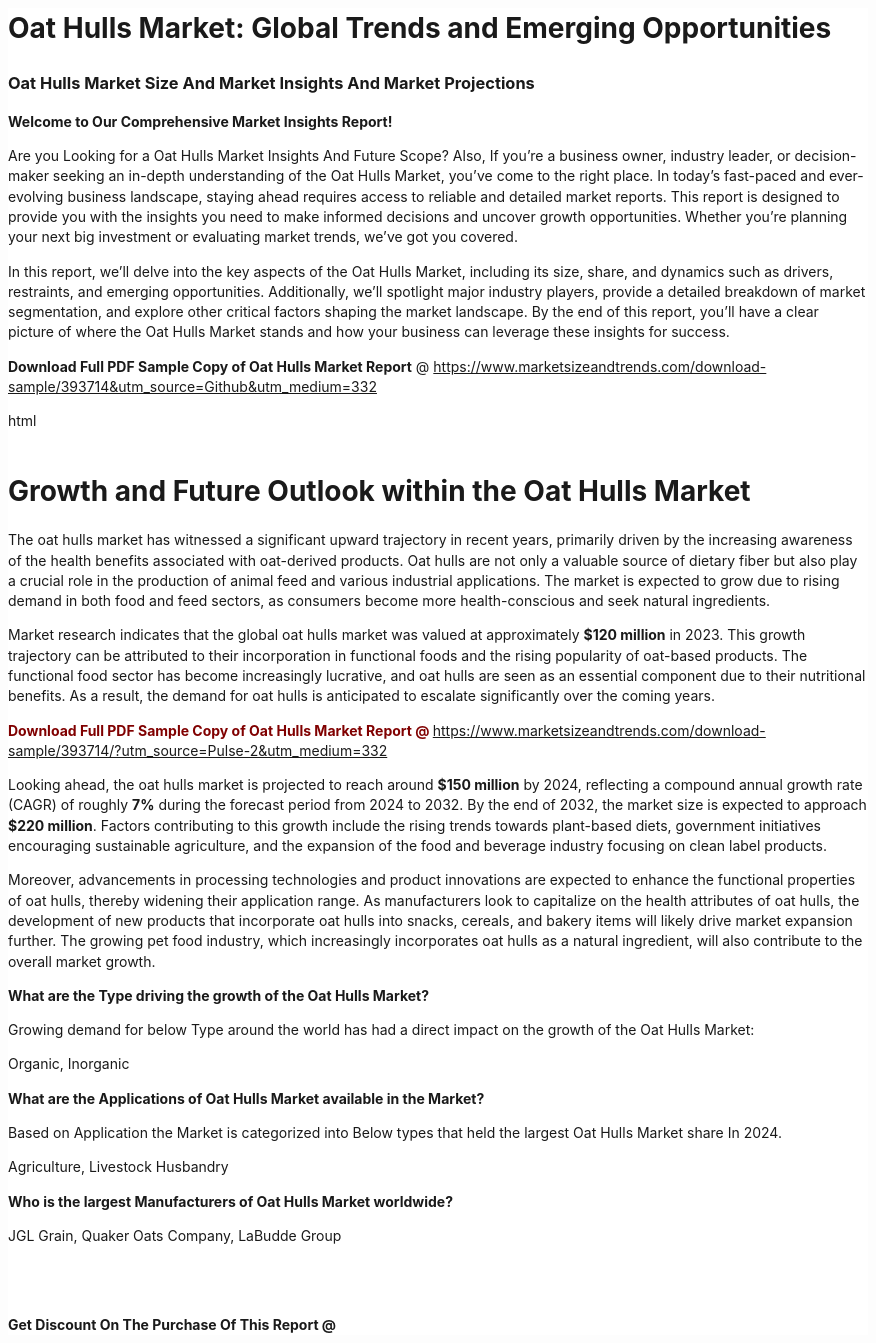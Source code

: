 <h1> Oat Hulls Market: Global Trends and Emerging Opportunities</h1><div class="" data-test-id=""><h3><span class="">Oat Hulls Market Size And Market Insights And Market Projections</span></h3></div><div class="" data-test-id=""><p><strong>Welcome to Our Comprehensive Market Insights Report!</strong></p><p>Are you Looking for a Oat Hulls Market Insights And Future Scope? Also, If you&rsquo;re a business owner, industry leader, or decision-maker seeking an in-depth understanding of the Oat Hulls Market, you&rsquo;ve come to the right place. In today&rsquo;s fast-paced and ever-evolving business landscape, staying ahead requires access to reliable and detailed market reports. This report is designed to provide you with the insights you need to make informed decisions and uncover growth opportunities. Whether you&rsquo;re planning your next big investment or evaluating market trends, we&rsquo;ve got you covered.</p><p>In this report, we&rsquo;ll delve into the key aspects of the Oat Hulls Market, including its size, share, and dynamics such as drivers, restraints, and emerging opportunities. Additionally, we&rsquo;ll spotlight major industry players, provide a detailed breakdown of market segmentation, and explore other critical factors shaping the market landscape. By the end of this report, you&rsquo;ll have a clear picture of where the Oat Hulls Market stands and how your business can leverage these insights for success.</p><p><strong>Download Full PDF Sample Copy of Oat Hulls Market Report</strong> @ <a href="https://www.marketsizeandtrends.com/download-sample/393714&utm_source=Github&utm_medium=332" target="_blank">https://www.marketsizeandtrends.com/download-sample/393714&utm_source=Github&utm_medium=332</a></p></div><div class="" data-test-id=""><p><span class="">html<!DOCTYPE html><html lang="en"><head> <meta charset="UTF-8"> <meta name="viewport" content="width=device-width, initial-scale=1.0"> <title>Oat Hulls Market Analysis</title></head><body> <h1>Growth and Future Outlook within the Oat Hulls Market</h1> <p>The oat hulls market has witnessed a significant upward trajectory in recent years, primarily driven by the increasing awareness of the health benefits associated with oat-derived products. Oat hulls are not only a valuable source of dietary fiber but also play a crucial role in the production of animal feed and various industrial applications. The market is expected to grow due to rising demand in both food and feed sectors, as consumers become more health-conscious and seek natural ingredients.</p> <p>Market research indicates that the global oat hulls market was valued at approximately <strong>$120 million</strong> in 2023. This growth trajectory can be attributed to their incorporation in functional foods and the rising popularity of oat-based products. The functional food sector has become increasingly lucrative, and oat hulls are seen as an essential component due to their nutritional benefits. As a result, the demand for oat hulls is anticipated to escalate significantly over the coming years.</p> <p><strong><span style="color: #800000;">Download Full PDF Sample Copy of Oat Hulls Market Report @</span>&nbsp;</strong><a href="https://www.marketsizeandtrends.com/download-sample/393714/?utm_source=Pulse-2&amp;utm_medium=332">https://www.marketsizeandtrends.com/download-sample/393714/?utm_source=Pulse-2&amp;utm_medium=332</a></p> <p>Looking ahead, the oat hulls market is projected to reach around <strong>$150 million</strong> by 2024, reflecting a compound annual growth rate (CAGR) of roughly <strong>7%</strong> during the forecast period from 2024 to 2032. By the end of 2032, the market size is expected to approach <strong>$220 million</strong>. Factors contributing to this growth include the rising trends towards plant-based diets, government initiatives encouraging sustainable agriculture, and the expansion of the food and beverage industry focusing on clean label products.</p> <p>Moreover, advancements in processing technologies and product innovations are expected to enhance the functional properties of oat hulls, thereby widening their application range. As manufacturers look to capitalize on the health attributes of oat hulls, the development of new products that incorporate oat hulls into snacks, cereals, and bakery items will likely drive market expansion further. The growing pet food industry, which increasingly incorporates oat hulls as a natural ingredient, will also contribute to the overall market growth.</p></body></html></span></p><p><strong><span class="">What are the&nbsp;Type driving the growth of the Oat Hulls Market?</span></strong></p></div><div class="" data-test-id=""><p><span class="">Growing demand for below Type around the world has had a direct impact on the growth of the Oat Hulls Market:</span></p></div><div class="" data-test-id=""><p>Organic, Inorganic</p><p><span class=""><strong>What are the&nbsp;Applications&nbsp;of Oat Hulls Market available in the Market?</strong></span></p></div><div class="" data-test-id=""><p><span class="">Based on Application the Market is categorized into Below types that held the largest Oat Hulls Market share In 2024.</span></p></div><div class="" data-test-id=""><p><span class="">Agriculture, Livestock Husbandry</span></p><p><span class=""><strong>Who is the largest Manufacturers of Oat Hulls Market worldwide?</strong></span></p></div><div class="" data-test-id=""><p><span class="">JGL Grain, Quaker Oats Company, LaBudde Group</span></p></div><div class="" data-test-id="">&nbsp;</div><div class="" data-test-id="">&nbsp;</div><div class="" data-test-id=""><p><span class=""><strong>Get Discount On The Purchase Of This Report @</strong>
